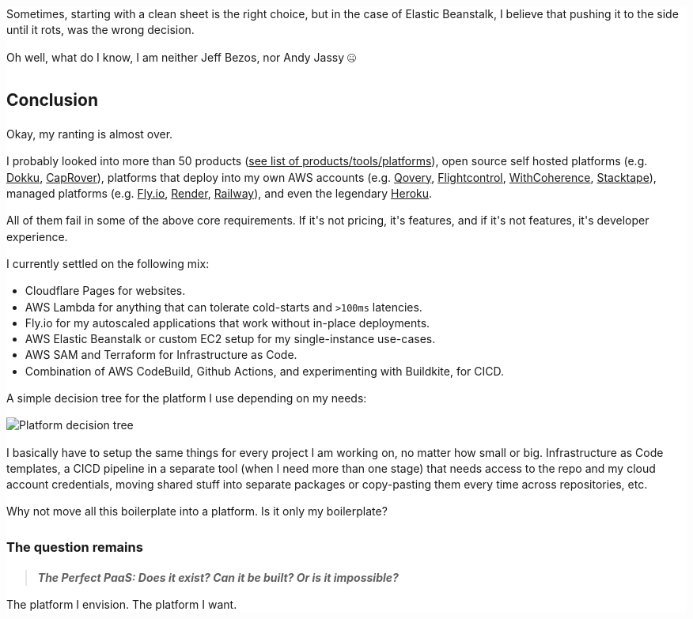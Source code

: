 Sometimes, starting with a clean sheet is the right choice, but in the case of Elastic Beanstalk, I believe that pushing it to the side until it rots, was the wrong decision.

Oh well, what do I know, I am neither Jeff Bezos, nor Andy Jassy 🤐

## Conclusion

Okay, my ranting is almost over.

I probably looked into more than 50 products ([see list of products/tools/platforms](https://gist.github.com/lambrospetrou/88ea9592e44ca6decb3f3fea04859eca)), open source self hosted platforms (e.g. [Dokku](https://dokku.com/), [CapRover](https://caprover.com/)), platforms that deploy into my own AWS accounts (e.g. [Qovery](https://www.qovery.com/pricing), [Flightcontrol](https://www.flightcontrol.dev/pricing), [WithCoherence](https://withcoherence.com/pricing), [Stacktape](https://stacktape.com/#:~:text=Open%20source-,Pricing,-For%20individuals)), managed platforms (e.g. [Fly.io](https://fly.io/pricing), [Render](https://render.com/pricing), [Railway](https://railway.app/pricing)), and even the legendary [Heroku](https://www.heroku.com/dx).

All of them fail in some of the above core requirements. If it's not pricing, it's features, and if it's not features, it's developer experience.

I currently settled on the following mix:
- Cloudflare Pages for websites.
- AWS Lambda for anything that can tolerate cold-starts and `>100ms` latencies.
- Fly.io for my autoscaled applications that work without in-place deployments.
- AWS Elastic Beanstalk or custom EC2 setup for my single-instance use-cases.
- AWS SAM and Terraform for Infrastructure as Code.
- Combination of AWS CodeBuild, Github Actions, and experimenting with Buildkite, for CICD.

A simple decision tree for the platform I use depending on my needs:

![Platform decision tree](/articles-data/2023-02-02-the-perfect-paas-exists-or-impossible/platform-decision-tree.opt.png)

I basically have to setup the same things for every project I am working on, no matter how small or big. Infrastructure as Code templates, a CICD pipeline in a separate tool (when I need more than one stage) that needs access to the repo and my cloud account credentials, moving shared stuff into separate packages or copy-pasting them every time across repositories, etc.

Why not move all this boilerplate into a platform. Is it only my boilerplate?

### The question remains

> **_The Perfect PaaS: Does it exist? Can it be built? Or is it impossible?_**

The platform I envision. The platform I want.
